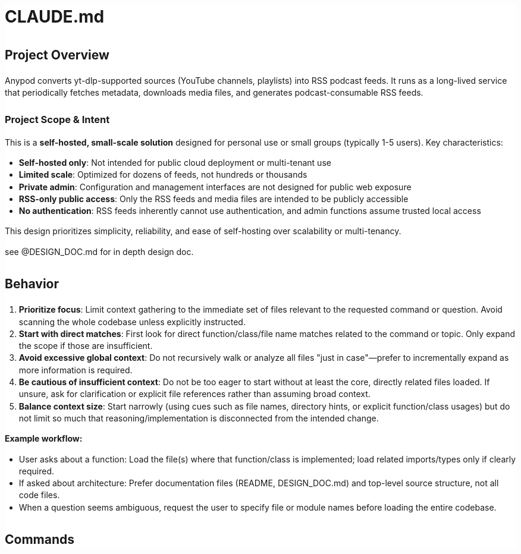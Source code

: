 # CLAUDE.md

## Project Overview

Anypod converts yt-dlp-supported sources (YouTube channels, playlists) into RSS podcast feeds. It runs as a long-lived service that periodically fetches metadata, downloads media files, and generates podcast-consumable RSS feeds.

### Project Scope & Intent

This is a **self-hosted, small-scale solution** designed for personal use or small groups (typically 1-5 users). Key characteristics:

- **Self-hosted only**: Not intended for public cloud deployment or multi-tenant use
- **Limited scale**: Optimized for dozens of feeds, not hundreds or thousands
- **Private admin**: Configuration and management interfaces are not designed for public web exposure
- **RSS-only public access**: Only the RSS feeds and media files are intended to be publicly accessible
- **No authentication**: RSS feeds inherently cannot use authentication, and admin functions assume trusted local access

This design prioritizes simplicity, reliability, and ease of self-hosting over scalability or multi-tenancy.

see @DESIGN_DOC.md for in depth design doc.

## Behavior

1. **Prioritize focus**: Limit context gathering to the immediate set of files relevant to the requested command or question. Avoid scanning the whole codebase unless explicitly instructed.
2. **Start with direct matches**: First look for direct function/class/file name matches related to the command or topic. Only expand the scope if those are insufficient.
3. **Avoid excessive global context**: Do not recursively walk or analyze all files "just in case"—prefer to incrementally expand as more information is required.
4. **Be cautious of insufficient context**: Do not be too eager to start without at least the core, directly related files loaded. If unsure, ask for clarification or explicit file references rather than assuming broad context.
5. **Balance context size**: Start narrowly (using cues such as file names, directory hints, or explicit function/class usages) but do not limit so much that reasoning/implementation is disconnected from the intended change.

**Example workflow:**

- User asks about a function: Load the file(s) where that function/class is implemented; load related imports/types only if clearly required.
- If asked about architecture: Prefer documentation files (README, DESIGN_DOC.md) and top-level source structure, not all code files.
- When a question seems ambiguous, request the user to specify file or module names before loading the entire codebase.

## Commands
